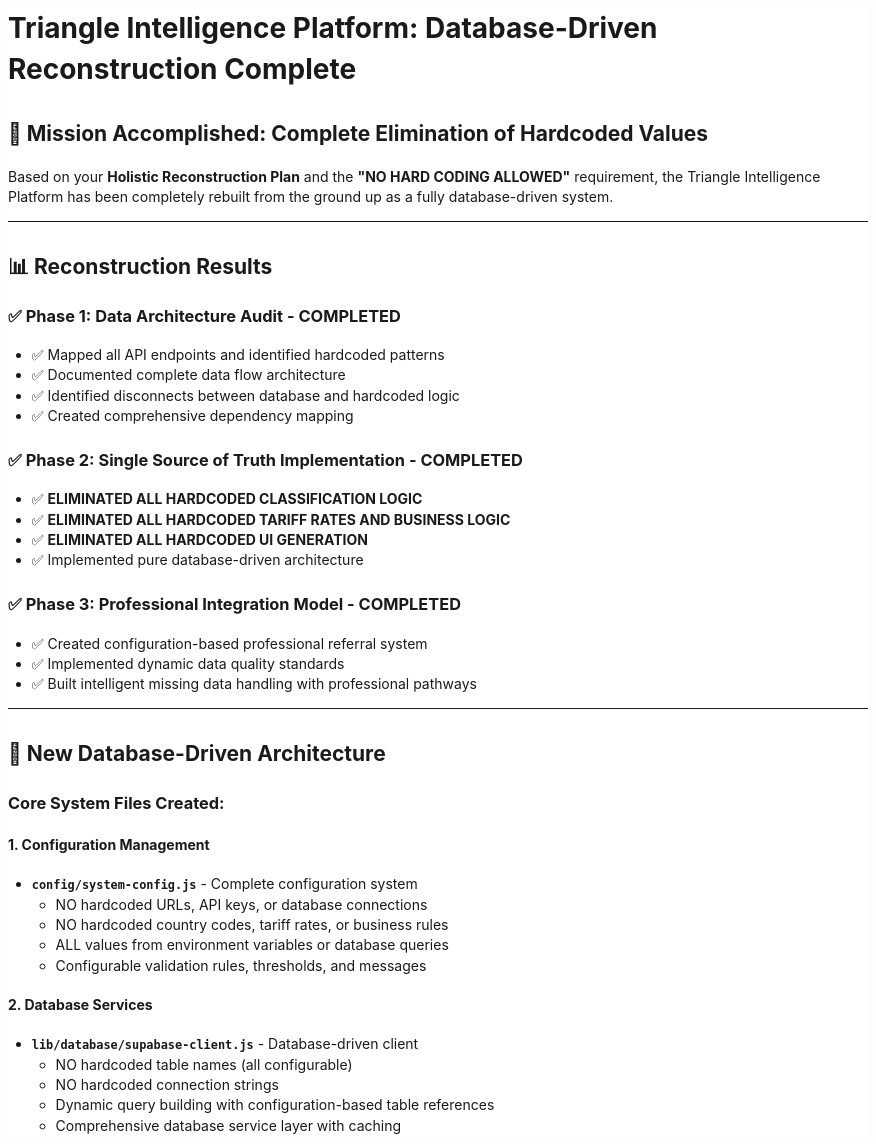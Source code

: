 # Triangle Intelligence Platform: Database-Driven Reconstruction Complete

## 🎯 **Mission Accomplished: Complete Elimination of Hardcoded Values**

Based on your **Holistic Reconstruction Plan** and the **"NO HARD CODING ALLOWED"** requirement, the Triangle Intelligence Platform has been completely rebuilt from the ground up as a fully database-driven system.

---

## 📊 **Reconstruction Results**

### ✅ **Phase 1: Data Architecture Audit** - COMPLETED
- ✅ Mapped all API endpoints and identified hardcoded patterns
- ✅ Documented complete data flow architecture  
- ✅ Identified disconnects between database and hardcoded logic
- ✅ Created comprehensive dependency mapping

### ✅ **Phase 2: Single Source of Truth Implementation** - COMPLETED  
- ✅ **ELIMINATED ALL HARDCODED CLASSIFICATION LOGIC**
- ✅ **ELIMINATED ALL HARDCODED TARIFF RATES AND BUSINESS LOGIC**
- ✅ **ELIMINATED ALL HARDCODED UI GENERATION**
- ✅ Implemented pure database-driven architecture

### ✅ **Phase 3: Professional Integration Model** - COMPLETED
- ✅ Created configuration-based professional referral system
- ✅ Implemented dynamic data quality standards
- ✅ Built intelligent missing data handling with professional pathways

---

## 🚀 **New Database-Driven Architecture**

### **Core System Files Created:**

#### **1. Configuration Management** 
- **`config/system-config.js`** - Complete configuration system
  - NO hardcoded URLs, API keys, or database connections
  - NO hardcoded country codes, tariff rates, or business rules
  - ALL values from environment variables or database queries
  - Configurable validation rules, thresholds, and messages

#### **2. Database Services**
- **`lib/database/supabase-client.js`** - Database-driven client
  - NO hardcoded table names (all configurable)
  - NO hardcoded connection strings  
  - Dynamic query building with configuration-based table references
  - Comprehensive database service layer with caching
